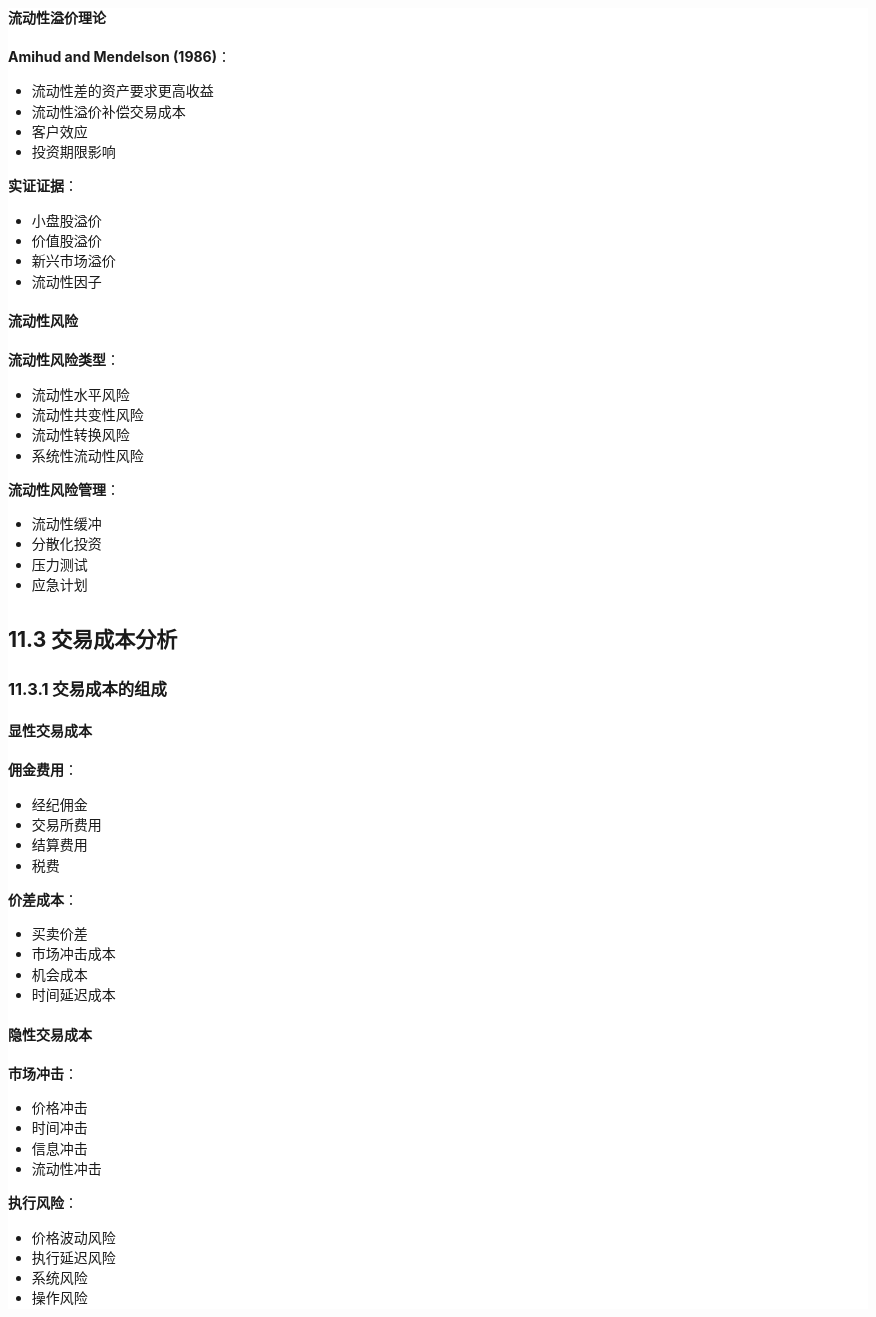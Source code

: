 #### 流动性溢价理论
**Amihud and Mendelson (1986)**：
- 流动性差的资产要求更高收益
- 流动性溢价补偿交易成本
- 客户效应
- 投资期限影响

**实证证据**：
- 小盘股溢价
- 价值股溢价
- 新兴市场溢价
- 流动性因子

#### 流动性风险
**流动性风险类型**：
- 流动性水平风险
- 流动性共变性风险
- 流动性转换风险
- 系统性流动性风险

**流动性风险管理**：
- 流动性缓冲
- 分散化投资
- 压力测试
- 应急计划

## 11.3 交易成本分析

### 11.3.1 交易成本的组成

#### 显性交易成本
**佣金费用**：
- 经纪佣金
- 交易所费用
- 结算费用
- 税费

**价差成本**：
- 买卖价差
- 市场冲击成本
- 机会成本
- 时间延迟成本

#### 隐性交易成本
**市场冲击**：
- 价格冲击
- 时间冲击
- 信息冲击
- 流动性冲击

**执行风险**：
- 价格波动风险
- 执行延迟风险
- 系统风险
- 操作风险
